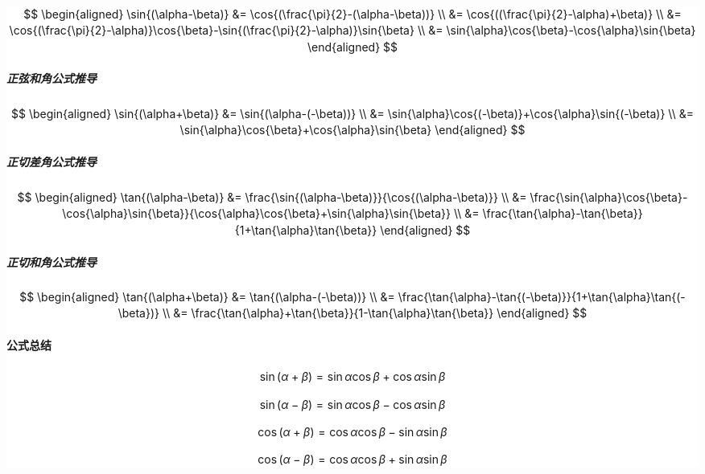 $$
\begin{aligned}
  \sin{(\alpha-\beta)} &= \cos{(\frac{\pi}{2}-(\alpha-\beta))} \\
  &= \cos{((\frac{\pi}{2}-\alpha)+\beta)} \\
  &= \cos{(\frac{\pi}{2}-\alpha)}\cos{\beta}-\sin{(\frac{\pi}{2}-\alpha)}\sin{\beta} \\
  &= \sin{\alpha}\cos{\beta}-\cos{\alpha}\sin{\beta}
\end{aligned}
$$

##### 正弦和角公式推导

$$
\begin{aligned}
  \sin{(\alpha+\beta)} &= \sin{(\alpha-(-\beta))} \\
  &= \sin{\alpha}\cos{(-\beta)}+\cos{\alpha}\sin{(-\beta)} \\
  &= \sin{\alpha}\cos{\beta}+\cos{\alpha}\sin{\beta}
\end{aligned}
$$

##### 正切差角公式推导

$$
\begin{aligned}
  \tan{(\alpha-\beta)} &= \frac{\sin{(\alpha-\beta)}}{\cos{(\alpha-\beta)}} \\
  &= \frac{\sin{\alpha}\cos{\beta}-\cos{\alpha}\sin{\beta}}{\cos{\alpha}\cos{\beta}+\sin{\alpha}\sin{\beta}} \\
  &= \frac{\tan{\alpha}-\tan{\beta}}{1+\tan{\alpha}\tan{\beta}}
\end{aligned}
$$

##### 正切和角公式推导

$$
\begin{aligned}
  \tan{(\alpha+\beta)} &= \tan{(\alpha-(-\beta))} \\
  &= \frac{\tan{\alpha}-\tan{(-\beta)}}{1+\tan{\alpha}\tan{(-\beta})} \\
  &= \frac{\tan{\alpha}+\tan{\beta}}{1-\tan{\alpha}\tan{\beta}}
\end{aligned}
$$

#### 公式总结

$$
\sin{(\alpha+\beta)}=\sin{\alpha}\cos{\beta}+\cos{\alpha}\sin{\beta}
$$

$$
\sin{(\alpha-\beta)}=\sin{\alpha}\cos{\beta}-\cos{\alpha}\sin{\beta}
$$

$$
\cos{(\alpha+\beta)}=\cos{\alpha}\cos{\beta}-\sin{\alpha}\sin{\beta}
$$

$$
\cos{(\alpha-\beta)}=\cos{\alpha}\cos{\beta}+\sin{\alpha}\sin{\beta}
$$
